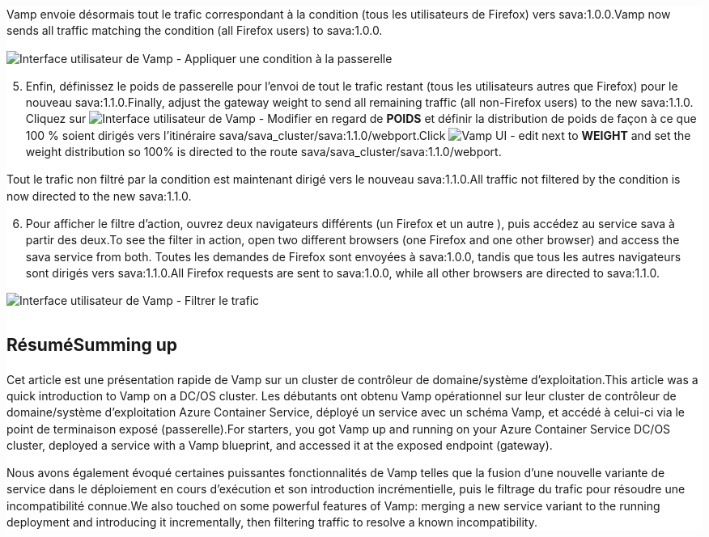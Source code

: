  <span data-ttu-id="9f781-234">Vamp envoie désormais tout le trafic correspondant à la condition (tous les utilisateurs de Firefox) vers sava:1.0.0.</span><span class="sxs-lookup"><span data-stu-id="9f781-234">Vamp now sends all traffic matching the condition (all Firefox users) to sava:1.0.0.</span></span>

  ![Interface utilisateur de Vamp - Appliquer une condition à la passerelle](./media/container-service-dcos-vamp-canary-release/26_apply_condition.png)

5. <span data-ttu-id="9f781-236">Enfin, définissez le poids de passerelle pour l’envoi de tout le trafic restant (tous les utilisateurs autres que Firefox) pour le nouveau sava:1.1.0.</span><span class="sxs-lookup"><span data-stu-id="9f781-236">Finally, adjust the gateway weight to send all remaining traffic (all non-Firefox users) to the new sava:1.1.0.</span></span> <span data-ttu-id="9f781-237">Cliquez sur ![Interface utilisateur de Vamp - Modifier](./media/container-service-dcos-vamp-canary-release/vamp_ui_edit.png) en regard de **POIDS** et définir la distribution de poids de façon à ce que 100 % soient dirigés vers l’itinéraire sava/sava_cluster/sava:1.1.0/webport.</span><span class="sxs-lookup"><span data-stu-id="9f781-237">Click ![Vamp UI - edit](./media/container-service-dcos-vamp-canary-release/vamp_ui_edit.png) next to **WEIGHT** and set the weight distribution so 100% is directed to the route sava/sava_cluster/sava:1.1.0/webport.</span></span>

  <span data-ttu-id="9f781-238">Tout le trafic non filtré par la condition est maintenant dirigé vers le nouveau sava:1.1.0.</span><span class="sxs-lookup"><span data-stu-id="9f781-238">All traffic not filtered by the condition is now directed to the new sava:1.1.0.</span></span>

6. <span data-ttu-id="9f781-239">Pour afficher le filtre d’action, ouvrez deux navigateurs différents (un Firefox et un autre ), puis accédez au service sava à partir des deux.</span><span class="sxs-lookup"><span data-stu-id="9f781-239">To see the filter in action, open two different browsers (one Firefox and one other browser) and access the sava service from both.</span></span> <span data-ttu-id="9f781-240">Toutes les demandes de Firefox sont envoyées à sava:1.0.0, tandis que tous les autres navigateurs sont dirigés vers sava:1.1.0.</span><span class="sxs-lookup"><span data-stu-id="9f781-240">All Firefox requests are sent to sava:1.0.0, while all other browsers are directed to sava:1.1.0.</span></span>

  ![Interface utilisateur de Vamp - Filtrer le trafic](./media/container-service-dcos-vamp-canary-release/27_filter_traffic.png)

## <a name="summing-up"></a><span data-ttu-id="9f781-242">Résumé</span><span class="sxs-lookup"><span data-stu-id="9f781-242">Summing up</span></span>

<span data-ttu-id="9f781-243">Cet article est une présentation rapide de Vamp sur un cluster de contrôleur de domaine/système d’exploitation.</span><span class="sxs-lookup"><span data-stu-id="9f781-243">This article was a quick introduction to Vamp on a DC/OS cluster.</span></span> <span data-ttu-id="9f781-244">Les débutants ont obtenu Vamp opérationnel sur leur cluster de contrôleur de domaine/système d’exploitation Azure Container Service, déployé un service avec un schéma Vamp, et accédé à celui-ci via le point de terminaison exposé (passerelle).</span><span class="sxs-lookup"><span data-stu-id="9f781-244">For starters, you got Vamp up and running on your Azure Container Service DC/OS cluster, deployed a service with a Vamp blueprint, and accessed it at the exposed endpoint (gateway).</span></span>

<span data-ttu-id="9f781-245">Nous avons également évoqué certaines puissantes fonctionnalités de Vamp telles que la fusion d’une nouvelle variante de service dans le déploiement en cours d’exécution et son introduction incrémentielle, puis le filtrage du trafic pour résoudre une incompatibilité connue.</span><span class="sxs-lookup"><span data-stu-id="9f781-245">We also touched on some powerful features of Vamp:  merging a new service variant to the running deployment and introducing it incrementally, then filtering traffic to resolve a known incompatibility.</span></span>
